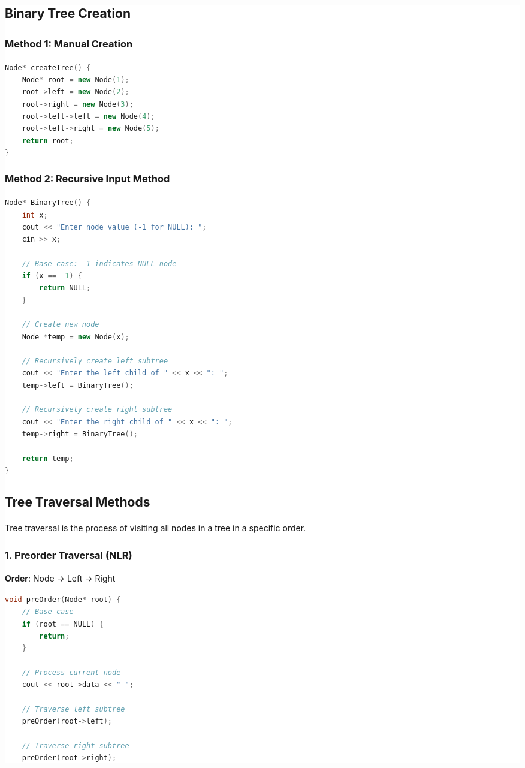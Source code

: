## Binary Tree Creation

### Method 1: Manual Creation
```cpp
Node* createTree() {
    Node* root = new Node(1);
    root->left = new Node(2);
    root->right = new Node(3);
    root->left->left = new Node(4);
    root->left->right = new Node(5);
    return root;
}
```

### Method 2: Recursive Input Method
```cpp
Node* BinaryTree() {
    int x;
    cout << "Enter node value (-1 for NULL): ";
    cin >> x;
    
    // Base case: -1 indicates NULL node
    if (x == -1) {
        return NULL;
    }
    
    // Create new node
    Node *temp = new Node(x);
    
    // Recursively create left subtree
    cout << "Enter the left child of " << x << ": ";
    temp->left = BinaryTree();
    
    // Recursively create right subtree
    cout << "Enter the right child of " << x << ": ";
    temp->right = BinaryTree();
    
    return temp;
}
```

## Tree Traversal Methods

Tree traversal is the process of visiting all nodes in a tree in a specific order.

### 1. Preorder Traversal (NLR)
**Order**: Node → Left → Right

```cpp
void preOrder(Node* root) {
    // Base case
    if (root == NULL) {
        return;
    }
    
    // Process current node
    cout << root->data << " ";
    
    // Traverse left subtree
    preOrder(root->left);
    
    // Traverse right subtree
    preOrder(root->right);
```